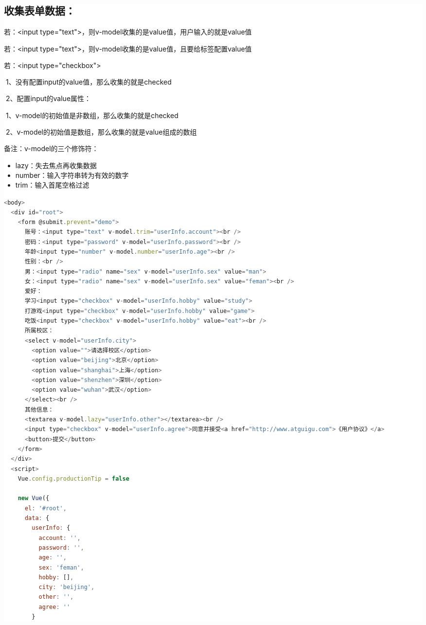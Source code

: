 ## 收集表单数据：

若：\<input type="text">，则v-model收集的是value值，用户输入的就是value值

若：\<input type="text">，则v-model收集的是value值，且要给标签配置value值

若：\<input type="checkbox">

​	1、没有配置input的value值，那么收集的就是checked

​	2、配置input的value属性：

​		1、v-model的初始值是非数组，那么收集的就是checked

​		2、v-model的初始值是数组，那么收集的就是value组成的数组

备注：v-model的三个修饰符：

- lazy：失去焦点再收集数据
- number：输入字符串转为有效的数字
- trim：输入首尾空格过滤

```JavaScript
<body>
  <div id="root">
    <form @submit.prevent="demo">
      账号：<input type="text" v-model.trim="userInfo.account"><br />
      密码：<input type="password" v-model="userInfo.password"><br />
      年龄<input type="number" v-model.number="userInfo.age"><br />
      性别：<br />
      男：<input type="radio" name="sex" v-model="userInfo.sex" value="man">
      女：<input type="radio" name="sex" v-model="userInfo.sex" value="feman"><br />
      爱好：
      学习<input type="checkbox" v-model="userInfo.hobby" value="study">
      打游戏<input type="checkbox" v-model="userInfo.hobby" value="game">
      吃饭<input type="checkbox" v-model="userInfo.hobby" value="eat"><br />
      所属校区：
      <select v-model="userInfo.city">
        <option value="">请选择校区</option>
        <option value="beijing">北京</option>
        <option value="shanghai">上海</option>
        <option value="shenzhen">深圳</option>
        <option value="wuhan">武汉</option>
      </select><br />
      其他信息：
      <textarea v-model.lazy="userInfo.other"></textarea><br />
      <input type="checkbox" v-model="userInfo.agree">同意并接受<a href="http://www.atguigu.com">《用户协议》</a>
      <button>提交</button>
    </form>
  </div>
  <script>
    Vue.config.productionTip = false

    new Vue({
      el: '#root',
      data: {
        userInfo: {
          account: '',
          password: '',
          age: '',
          sex: 'feman',
          hobby: [],
          city: 'beijing',
          other: '',
          agree: ''
        }
```